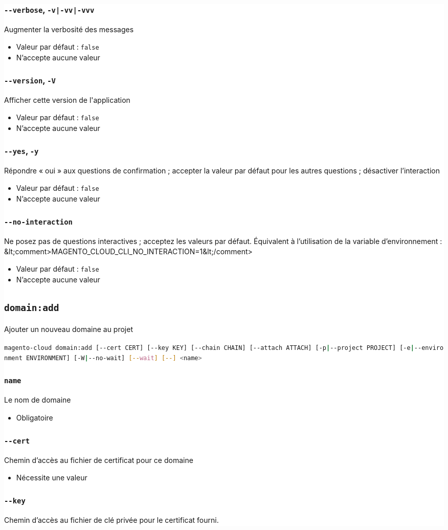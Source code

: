 ### `--verbose`, `-v|-vv|-vvv`

Augmenter la verbosité des messages

- Valeur par défaut : `false`
- N’accepte aucune valeur

### `--version`, `-V`

Afficher cette version de l&#39;application

- Valeur par défaut : `false`
- N’accepte aucune valeur

### `--yes`, `-y`

Répondre « oui » aux questions de confirmation ; accepter la valeur par défaut pour les autres questions ; désactiver l’interaction

- Valeur par défaut : `false`
- N’accepte aucune valeur

### `--no-interaction`

Ne posez pas de questions interactives ; acceptez les valeurs par défaut. Équivalent à l’utilisation de la variable d’environnement : \&lt;comment>MAGENTO_CLOUD_CLI_NO_INTERACTION=1\&lt;/comment>

- Valeur par défaut : `false`
- N’accepte aucune valeur


## `domain:add`

Ajouter un nouveau domaine au projet

```bash
magento-cloud domain:add [--cert CERT] [--key KEY] [--chain CHAIN] [--attach ATTACH] [-p|--project PROJECT] [-e|--environment ENVIRONMENT] [-W|--no-wait] [--wait] [--] <name>
```


### `name`

Le nom de domaine

- Obligatoire

### `--cert`

Chemin d’accès au fichier de certificat pour ce domaine

- Nécessite une valeur

### `--key`

Chemin d’accès au fichier de clé privée pour le certificat fourni.
